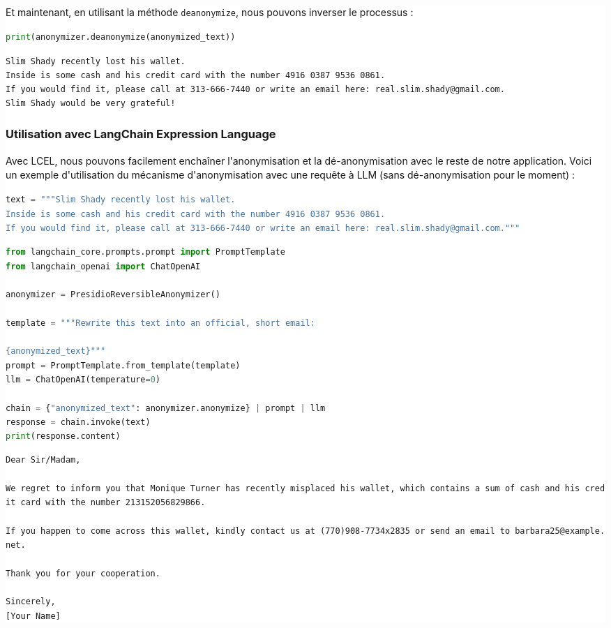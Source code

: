 Et maintenant, en utilisant la méthode `deanonymize`, nous pouvons inverser le processus :

```python
print(anonymizer.deanonymize(anonymized_text))
```

```output
Slim Shady recently lost his wallet.
Inside is some cash and his credit card with the number 4916 0387 9536 0861.
If you would find it, please call at 313-666-7440 or write an email here: real.slim.shady@gmail.com.
Slim Shady would be very grateful!
```

### Utilisation avec LangChain Expression Language

Avec LCEL, nous pouvons facilement enchaîner l'anonymisation et la dé-anonymisation avec le reste de notre application. Voici un exemple d'utilisation du mécanisme d'anonymisation avec une requête à LLM (sans dé-anonymisation pour le moment) :

```python
text = """Slim Shady recently lost his wallet.
Inside is some cash and his credit card with the number 4916 0387 9536 0861.
If you would find it, please call at 313-666-7440 or write an email here: real.slim.shady@gmail.com."""
```

```python
from langchain_core.prompts.prompt import PromptTemplate
from langchain_openai import ChatOpenAI

anonymizer = PresidioReversibleAnonymizer()

template = """Rewrite this text into an official, short email:

{anonymized_text}"""
prompt = PromptTemplate.from_template(template)
llm = ChatOpenAI(temperature=0)

chain = {"anonymized_text": anonymizer.anonymize} | prompt | llm
response = chain.invoke(text)
print(response.content)
```

```output
Dear Sir/Madam,

We regret to inform you that Monique Turner has recently misplaced his wallet, which contains a sum of cash and his credit card with the number 213152056829866.

If you happen to come across this wallet, kindly contact us at (770)908-7734x2835 or send an email to barbara25@example.net.

Thank you for your cooperation.

Sincerely,
[Your Name]
```
